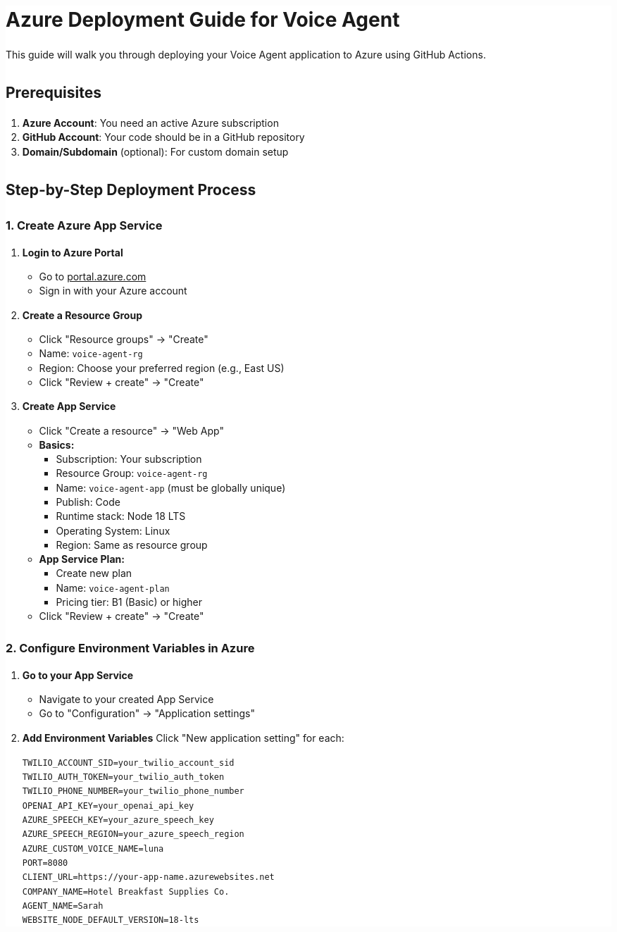# Azure Deployment Guide for Voice Agent

This guide will walk you through deploying your Voice Agent application to Azure using GitHub Actions.

## Prerequisites

1. **Azure Account**: You need an active Azure subscription
2. **GitHub Account**: Your code should be in a GitHub repository
3. **Domain/Subdomain** (optional): For custom domain setup

## Step-by-Step Deployment Process

### 1. Create Azure App Service

1. **Login to Azure Portal**
   - Go to [portal.azure.com](https://portal.azure.com)
   - Sign in with your Azure account

2. **Create a Resource Group**
   - Click "Resource groups" → "Create"
   - Name: `voice-agent-rg`
   - Region: Choose your preferred region (e.g., East US)
   - Click "Review + create" → "Create"

3. **Create App Service**
   - Click "Create a resource" → "Web App"
   - **Basics:**
     - Subscription: Your subscription
     - Resource Group: `voice-agent-rg`
     - Name: `voice-agent-app` (must be globally unique)
     - Publish: Code
     - Runtime stack: Node 18 LTS
     - Operating System: Linux
     - Region: Same as resource group
   - **App Service Plan:**
     - Create new plan
     - Name: `voice-agent-plan`
     - Pricing tier: B1 (Basic) or higher
   - Click "Review + create" → "Create"

### 2. Configure Environment Variables in Azure

1. **Go to your App Service**
   - Navigate to your created App Service
   - Go to "Configuration" → "Application settings"

2. **Add Environment Variables**
   Click "New application setting" for each:
   ```
   TWILIO_ACCOUNT_SID=your_twilio_account_sid
   TWILIO_AUTH_TOKEN=your_twilio_auth_token
   TWILIO_PHONE_NUMBER=your_twilio_phone_number
   OPENAI_API_KEY=your_openai_api_key
   AZURE_SPEECH_KEY=your_azure_speech_key
   AZURE_SPEECH_REGION=your_azure_speech_region
   AZURE_CUSTOM_VOICE_NAME=luna
   PORT=8080
   CLIENT_URL=https://your-app-name.azurewebsites.net
   COMPANY_NAME=Hotel Breakfast Supplies Co.
   AGENT_NAME=Sarah
   WEBSITE_NODE_DEFAULT_VERSION=18-lts
   ```
